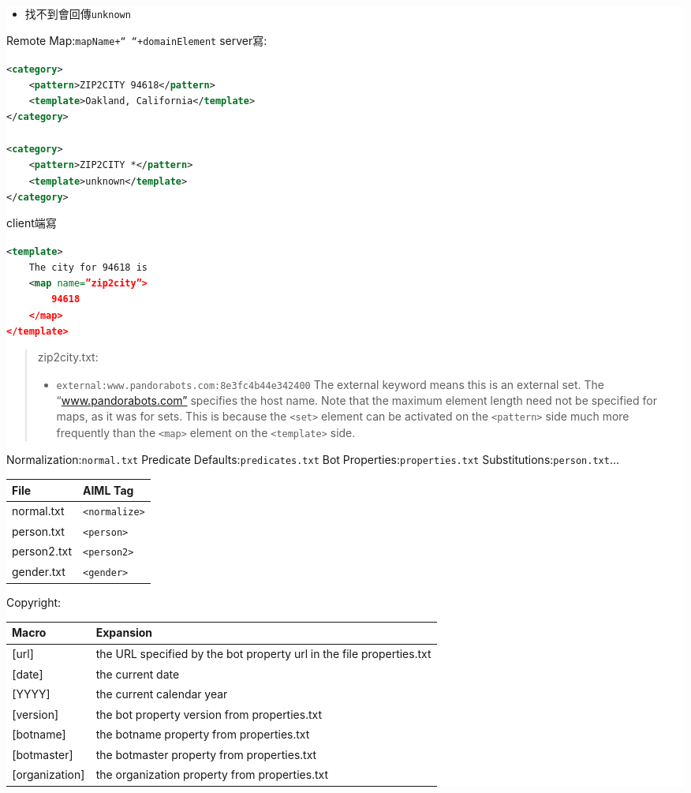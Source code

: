 - 找不到會回傳`unknown`

Remote Map:`mapName+“ “+domainElement`
server寫:

``` xml
<category>
    <pattern>ZIP2CITY 94618</pattern>
    <template>Oakland, California</template>
</category>

<category>
    <pattern>ZIP2CITY *</pattern>
    <template>unknown</template>
</category>
```

client端寫

``` xml
<template>
    The city for 94618 is 
    <map name=”zip2city”>
        94618
    </map>
</template>
```

> zip2city.txt:
> - `external:www.pandorabots.com:8e3fc4b44e342400`
The external keyword means this is an external set.
The “www.pandorabots.com” specifies the host name.
Note that the maximum element length need not be specified for maps, as it was for sets.  This is because the `<set>` element can be activated on the `<pattern>` side much more frequently than the `<map>` element on the `<template>` side.





Normalization:`normal.txt`
Predicate Defaults:`predicates.txt`
Bot Properties:`properties.txt`
Substitutions:`person.txt`...

| File | AIML Tag |
|:---------|:-------------|
| normal.txt | `<normalize>` |
| person.txt | `<person>` |
| person2.txt | `<person2>` |
| gender.txt | `<gender>` |

Copyright:

| Macro | Expansion |
|:------|:-----------|
| [url] | the URL specified by the bot property url in the file properties.txt |
| [date] | the current date |
| [YYYY] | the current calendar year |
| [version] | the bot property version from properties.txt |
| [botname] | the botname property from properties.txt |
| [botmaster] | the botmaster property from properties.txt |
| [organization] | the organization property from properties.txt |
